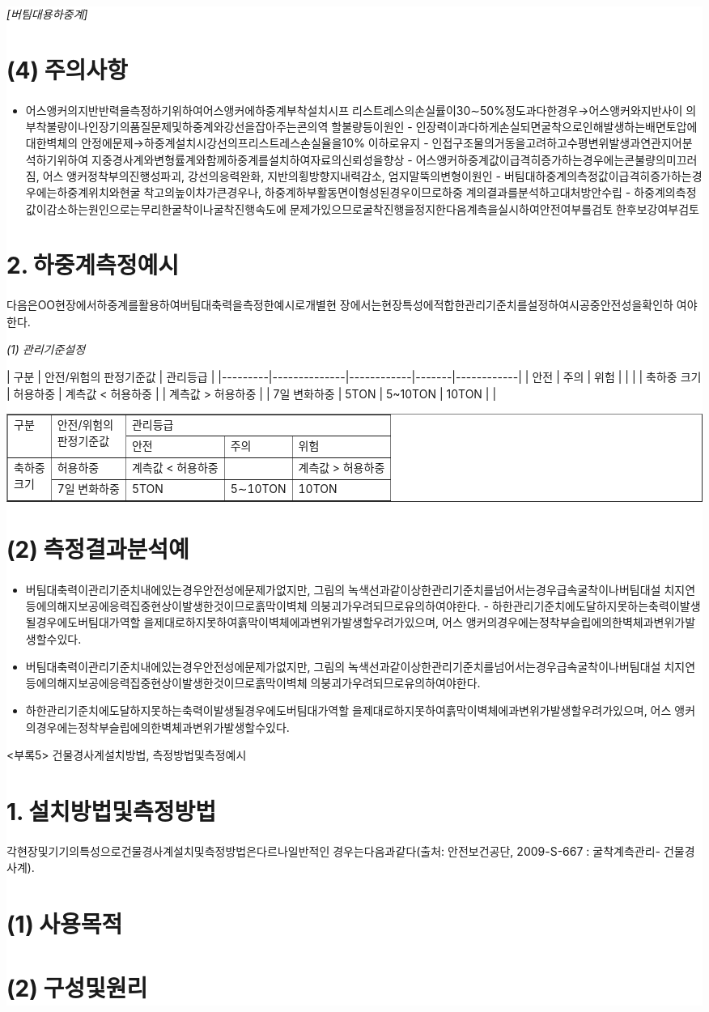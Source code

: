 _[버팀대용하중계]_

# (4) 주의사항

- 어스앵커의지반반력을측정하기위하여어스앵커에하중계부착설치시프 리스트레스의손실률이30∼50%정도과다한경우→어스앵커와지반사이 의부착불량이나인장기의품질문제및하중계와강선을잡아주는콘의역 할불량등이원인 - 인장력이과다하게손실되면굴착으로인해발생하는배면토압에대한벽체의 안정에문제→하중계설치시강선의프리스트레스손실율을10% 이하로유지 - 인접구조물의거동을고려하고수평변위발생과연관지어분석하기위하여 지중경사계와변형률계와함께하중계를설치하여자료의신뢰성을향상 - 어스앵커하중계값이급격히증가하는경우에는콘불량의미끄러짐, 어스 앵커정착부의진행성파괴, 강선의응력완화, 지반의횡방향지내력감소, 엄지말뚝의변형이원인 - 버팀대하중계의측정값이급격히증가하는경우에는하중계위치와현굴 착고의높이차가큰경우나, 하중계하부활동면이형성된경우이므로하중 계의결과를분석하고대처방안수립 - 하중계의측정값이감소하는원인으로는무리한굴착이나굴착진행속도에 문제가있으므로굴착진행을정지한다음계측을실시하여안전여부를검토 한후보강여부검토

# 2. 하중계측정예시

다음은OO현장에서하중계를활용하여버팀대축력을측정한예시로개별현 장에서는현장특성에적합한관리기준치를설정하여시공중안전성을확인하 여야한다.

_(1) 관리기준설정_

| 구분      | 안전/위험의 판정기준값 | 관리등급       |
|---------|--------------|------------|-------|------------|
| 안전      | 주의           | 위험         |       |            |
| 축하중 크기  | 허용하중         | 계측값 < 허용하중 |       | 계측값 > 허용하중 |
| 7일 변화하중 | 5TON         | 5~10TON    | 10TON |            |

<table border="1"><tr><td rowspan="2">구분</td><td rowspan="2">안전/위험의<br>판정기준값</td><td colspan="3">관리등급</td></tr><tr><td>안전</td><td>주의</td><td>위험</td></tr><tr><td rowspan="2">축하중<br>크기</td><td>허용하중</td><td>계측값 < 허용하중</td><td></td><td>계측값 > 허용하중</td></tr><tr><td>7일 변화하중</td><td>5TON</td><td>5∼10TON</td><td>10TON</td></tr></table>

# (2) 측정결과분석예

- 버팀대축력이관리기준치내에있는경우안전성에문제가없지만, 그림의 녹색선과같이상한관리기준치를넘어서는경우급속굴착이나버팀대설 치지연등에의해지보공에응력집중현상이발생한것이므로흙막이벽체 의붕괴가우려되므로유의하여야한다. - 하한관리기준치에도달하지못하는축력이발생될경우에도버팀대가역할 을제대로하지못하여흙막이벽체에과변위가발생할우려가있으며, 어스 앵커의경우에는정착부슬립에의한벽체과변위가발생할수있다.

- 버팀대축력이관리기준치내에있는경우안전성에문제가없지만, 그림의 녹색선과같이상한관리기준치를넘어서는경우급속굴착이나버팀대설 치지연등에의해지보공에응력집중현상이발생한것이므로흙막이벽체 의붕괴가우려되므로유의하여야한다.

- 하한관리기준치에도달하지못하는축력이발생될경우에도버팀대가역할 을제대로하지못하여흙막이벽체에과변위가발생할우려가있으며, 어스 앵커의경우에는정착부슬립에의한벽체과변위가발생할수있다.

<부록5> 건물경사계설치방법, 측정방법및측정예시

# 1. 설치방법및측정방법

각현장및기기의특성으로건물경사계설치및측정방법은다르나일반적인 경우는다음과같다(출처: 안전보건공단, 2009-S-667 : 굴착계측관리- 건물경 사계).

# (1) 사용목적

# (2) 구성및원리
